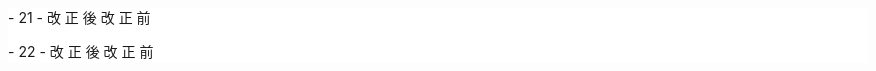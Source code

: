 
 \- 21 -
改 正 後 改 正 前





































































 \- 22 -
改 正 後 改 正 前















